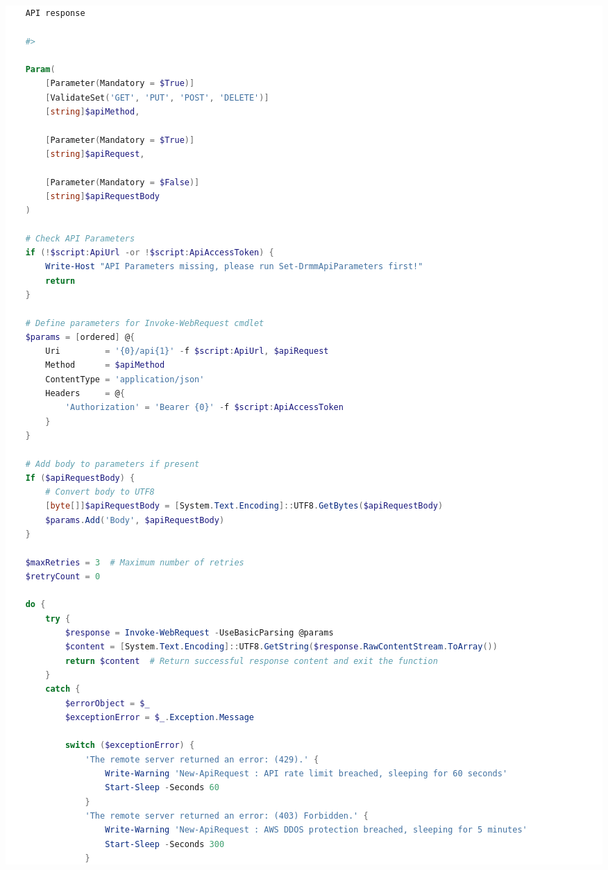 ```powershell
    API response

    #>

    Param(
        [Parameter(Mandatory = $True)]
        [ValidateSet('GET', 'PUT', 'POST', 'DELETE')]
        [string]$apiMethod,

        [Parameter(Mandatory = $True)]
        [string]$apiRequest,

        [Parameter(Mandatory = $False)]
        [string]$apiRequestBody
    )

    # Check API Parameters
    if (!$script:ApiUrl -or !$script:ApiAccessToken) {
        Write-Host "API Parameters missing, please run Set-DrmmApiParameters first!"
        return
    }

    # Define parameters for Invoke-WebRequest cmdlet
    $params = [ordered] @{
        Uri         = '{0}/api{1}' -f $script:ApiUrl, $apiRequest
        Method      = $apiMethod
        ContentType = 'application/json'
        Headers     = @{
            'Authorization' = 'Bearer {0}' -f $script:ApiAccessToken
        }
    }

    # Add body to parameters if present
    If ($apiRequestBody) {
        # Convert body to UTF8
        [byte[]]$apiRequestBody = [System.Text.Encoding]::UTF8.GetBytes($apiRequestBody)
        $params.Add('Body', $apiRequestBody)
    }

    $maxRetries = 3  # Maximum number of retries
    $retryCount = 0

    do {
        try {
            $response = Invoke-WebRequest -UseBasicParsing @params
            $content = [System.Text.Encoding]::UTF8.GetString($response.RawContentStream.ToArray())
            return $content  # Return successful response content and exit the function
        }
        catch {
            $errorObject = $_
            $exceptionError = $_.Exception.Message

            switch ($exceptionError) {
                'The remote server returned an error: (429).' {
                    Write-Warning 'New-ApiRequest : API rate limit breached, sleeping for 60 seconds'
                    Start-Sleep -Seconds 60
                }
                'The remote server returned an error: (403) Forbidden.' {
                    Write-Warning 'New-ApiRequest : AWS DDOS protection breached, sleeping for 5 minutes'
                    Start-Sleep -Seconds 300
                }
```